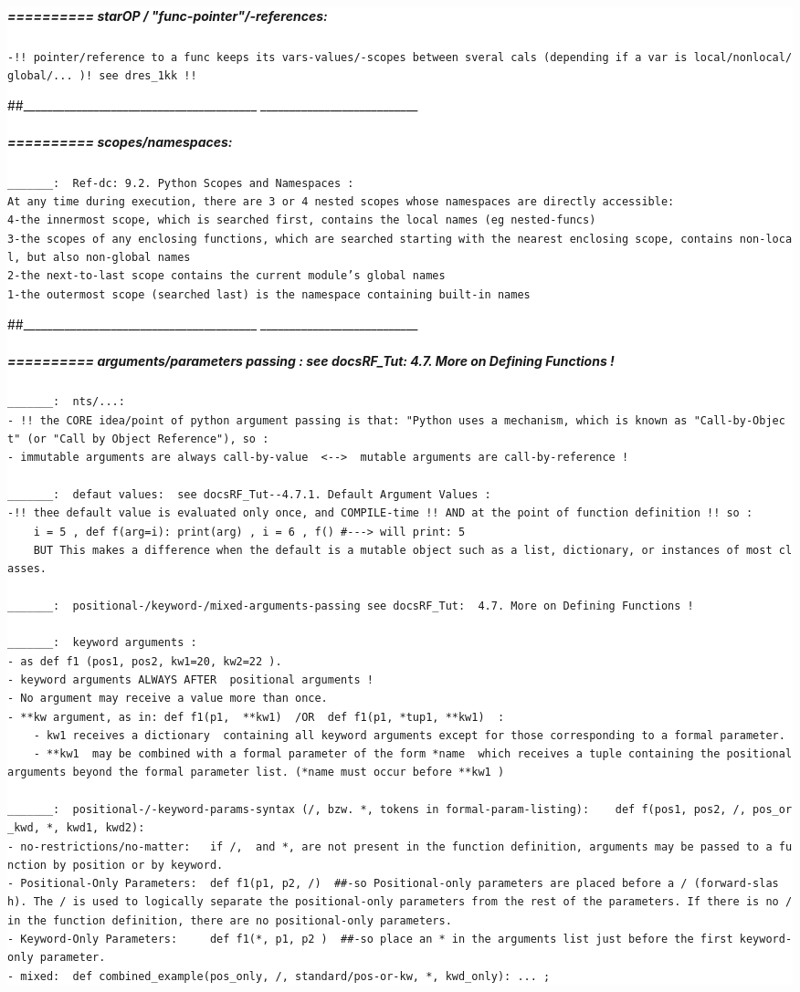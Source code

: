 
#####  ==========  starOP / "func-pointer"/-references:
	-!! pointer/reference to a func keeps its vars-values/-scopes between sveral cals (depending if a var is local/nonlocal/global/... )! see dres_1kk !!
##________________________________________  ___________________________


#####  ==========  scopes/namespaces:
	_______:  Ref-dc: 9.2. Python Scopes and Namespaces :
	At any time during execution, there are 3 or 4 nested scopes whose namespaces are directly accessible:
	4-the innermost scope, which is searched first, contains the local names (eg nested-funcs)
	3-the scopes of any enclosing functions, which are searched starting with the nearest enclosing scope, contains non-local, but also non-global names
	2-the next-to-last scope contains the current module’s global names
	1-the outermost scope (searched last) is the namespace containing built-in names
##________________________________________  ___________________________


#####  ==========  arguments/parameters passing :       see docsRF_Tut:  4.7. More on Defining Functions !
    _______:  nts/...:
    - !! the CORE idea/point of python argument passing is that: "Python uses a mechanism, which is known as "Call-by-Object" (or "Call by Object Reference"), so :
	- immutable arguments are always call-by-value  <-->  mutable arguments are call-by-reference !

	_______:  defaut values:  see docsRF_Tut--4.7.1. Default Argument Values :
	-!! thee default value is evaluated only once, and COMPILE-time !! AND at the point of function definition !! so :
		i = 5 , def f(arg=i): print(arg) , i = 6 , f() #---> will print: 5
		BUT This makes a difference when the default is a mutable object such as a list, dictionary, or instances of most classes.

	_______:  positional-/keyword-/mixed-arguments-passing see docsRF_Tut:  4.7. More on Defining Functions !

	_______:  keyword arguments :
	- as def f1 (pos1, pos2, kw1=20, kw2=22 ).
	- keyword arguments ALWAYS AFTER  positional arguments !
	- No argument may receive a value more than once.
	- **kw argument, as in: def f1(p1,  **kw1)  /OR  def f1(p1, *tup1, **kw1)  :
		- kw1 receives a dictionary  containing all keyword arguments except for those corresponding to a formal parameter.
		- **kw1  may be combined with a formal parameter of the form *name  which receives a tuple containing the positional arguments beyond the formal parameter list. (*name must occur before **kw1 )

	_______:  positional-/-keyword-params-syntax (/, bzw. *, tokens in formal-param-listing):    def f(pos1, pos2, /, pos_or_kwd, *, kwd1, kwd2):
	- no-restrictions/no-matter:   if /,  and *, are not present in the function definition, arguments may be passed to a function by position or by keyword.
	- Positional-Only Parameters:  def f1(p1, p2, /)  ##-so Positional-only parameters are placed before a / (forward-slash). The / is used to logically separate the positional-only parameters from the rest of the parameters. If there is no / in the function definition, there are no positional-only parameters.
	- Keyword-Only Parameters:     def f1(*, p1, p2 )  ##-so place an * in the arguments list just before the first keyword-only parameter.
	- mixed:  def combined_example(pos_only, /, standard/pos-or-kw, *, kwd_only): ... ;
